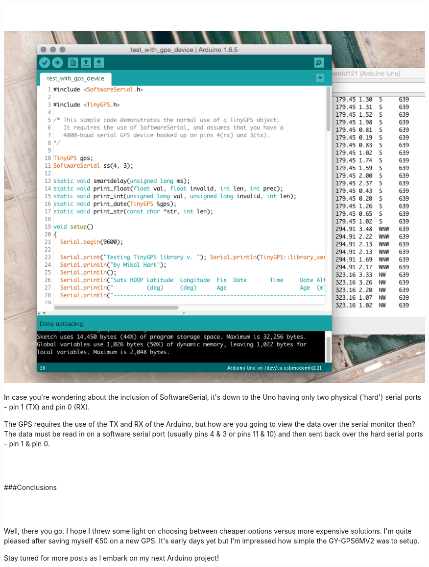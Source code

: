 <br></br>

![code.png](code.png)

In case you're wondering about the inclusion of SoftwareSerial, it's down to the Uno having only two physical ('hard') serial ports - pin 1 (TX) and pin 0 (RX). 

The GPS requires the use of the TX and RX of the Arduino, but how are you going to view the data over the serial monitor then? The data must be read in on a software serial port (usually pins 4 & 3 or pins 11 & 10) and then sent back over the hard serial ports - pin 1 & pin 0. 

<br></br>

###Conclusions

<br></br>

Well, there you go. I hope I threw some light on choosing between cheaper options versus more expensive solutions. I'm quite pleased after saving myself €50 on a new GPS. It's early days yet but I'm impressed how simple the GY-GPS6MV2 was to setup. 

Stay tuned for more posts as I embark on my next Arduino project!



